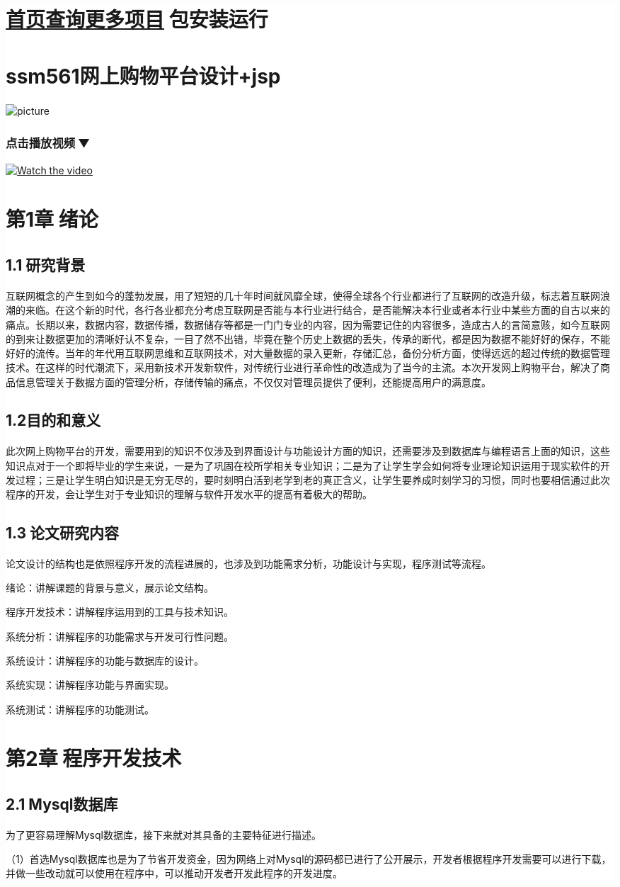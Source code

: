 # [首页查询更多项目](https://github.com/GraduationProject-ssm) 包安装运行


# ssm561网上购物平台设计+jsp

![picture](https://raw.githubusercontent.com/GraduationProject-springboot/.github/main/img/wx.png)

### 点击播放视频 ▼
[![Watch the video](https://i.sstatic.net/Vp2cE.png)](https://www.bilibili.com/video/BV1t58veLEnL?p=158)


# 第1章 绪论
## 1.1 研究背景
互联网概念的产生到如今的蓬勃发展，用了短短的几十年时间就风靡全球，使得全球各个行业都进行了互联网的改造升级，标志着互联网浪潮的来临。在这个新的时代，各行各业都充分考虑互联网是否能与本行业进行结合，是否能解决本行业或者本行业中某些方面的自古以来的痛点。长期以来，数据内容，数据传播，数据储存等都是一门门专业的内容，因为需要记住的内容很多，造成古人的言简意赅，如今互联网的到来让数据更加的清晰好认不复杂，一目了然不出错，毕竟在整个历史上数据的丢失，传承的断代，都是因为数据不能好好的保存，不能好好的流传。当年的年代用互联网思维和互联网技术，对大量数据的录入更新，存储汇总，备份分析方面，使得远远的超过传统的数据管理技术。在这样的时代潮流下，采用新技术开发新软件，对传统行业进行革命性的改造成为了当今的主流。本次开发网上购物平台，解决了商品信息管理关于数据方面的管理分析，存储传输的痛点，不仅仅对管理员提供了便利，还能提高用户的满意度。
## 1.2目的和意义
此次网上购物平台的开发，需要用到的知识不仅涉及到界面设计与功能设计方面的知识，还需要涉及到数据库与编程语言上面的知识，这些知识点对于一个即将毕业的学生来说，一是为了巩固在校所学相关专业知识；二是为了让学生学会如何将专业理论知识运用于现实软件的开发过程；三是让学生明白知识是无穷无尽的，要时刻明白活到老学到老的真正含义，让学生要养成时刻学习的习惯，同时也要相信通过此次程序的开发，会让学生对于专业知识的理解与软件开发水平的提高有着极大的帮助。
## 1.3 论文研究内容
论文设计的结构也是依照程序开发的流程进展的，也涉及到功能需求分析，功能设计与实现，程序测试等流程。

绪论：讲解课题的背景与意义，展示论文结构。

程序开发技术：讲解程序运用到的工具与技术知识。

系统分析：讲解程序的功能需求与开发可行性问题。

系统设计：讲解程序的功能与数据库的设计。

系统实现：讲解程序功能与界面实现。

系统测试：讲解程序的功能测试。
# 第2章 程序开发技术
## 2.1 Mysql数据库
为了更容易理解Mysql数据库，接下来就对其具备的主要特征进行描述。

（1）首选Mysql数据库也是为了节省开发资金，因为网络上对Mysql的源码都已进行了公开展示，开发者根据程序开发需要可以进行下载，并做一些改动就可以使用在程序中，可以推动开发者开发此程序的开发进度。
